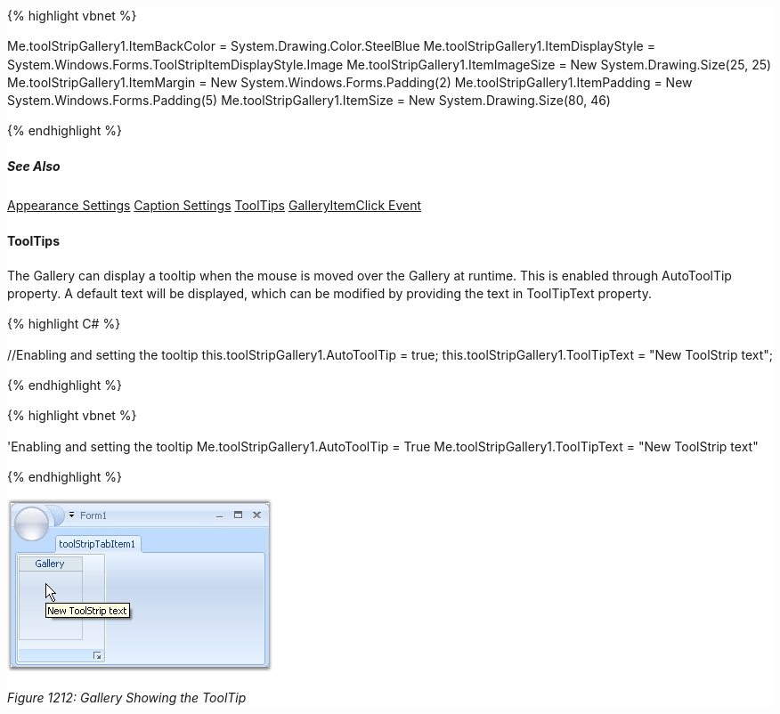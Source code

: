 {% highlight vbnet %}

Me.toolStripGallery1.ItemBackColor = System.Drawing.Color.SteelBlue
Me.toolStripGallery1.ItemDisplayStyle = System.Windows.Forms.ToolStripItemDisplayStyle.Image 
Me.toolStripGallery1.ItemImageSize = New System.Drawing.Size(25, 25) 
Me.toolStripGallery1.ItemMargin = New System.Windows.Forms.Padding(2) 
Me.toolStripGallery1.ItemPadding = New System.Windows.Forms.Padding(5) 
Me.toolStripGallery1.ItemSize = New System.Drawing.Size(80, 46)

{% endhighlight %}

##### See Also

[Appearance Settings](http://help.syncfusion.com/ug/windows%20forms/index.html#!Documents/appearancesettings16.htm)
[Caption Settings](http://help.syncfusion.com/ug/windows%20forms/index.html#!Documents/captionsettings2.htm)
[ToolTips](http://help.syncfusion.com/ug/windows%20forms/index.html#!Documents/tooltips4.htm)
[GalleryItemClick Event](http://help.syncfusion.com/ug/windows%20forms/index.html#!Documents/galleryitemclickedevent.htm)


#### ToolTips 

The Gallery can display a tooltip when the mouse is moved over the Gallery at runtime. This is enabled through AutoToolTip property. A default text will be displayed, which can be modified by providing the text in ToolTipText property. 

{% highlight C# %}

//Enabling and setting the tooltip
this.toolStripGallery1.AutoToolTip = true;
this.toolStripGallery1.ToolTipText = "New ToolStrip text";

{% endhighlight %}

{% highlight vbnet %}

'Enabling and setting the tooltip
Me.toolStripGallery1.AutoToolTip = True
Me.toolStripGallery1.ToolTipText = "New ToolStrip text"

{% endhighlight %}

![](Designer_images/designer_img18.png)

_Figure 1212: Gallery Showing the ToolTip_
